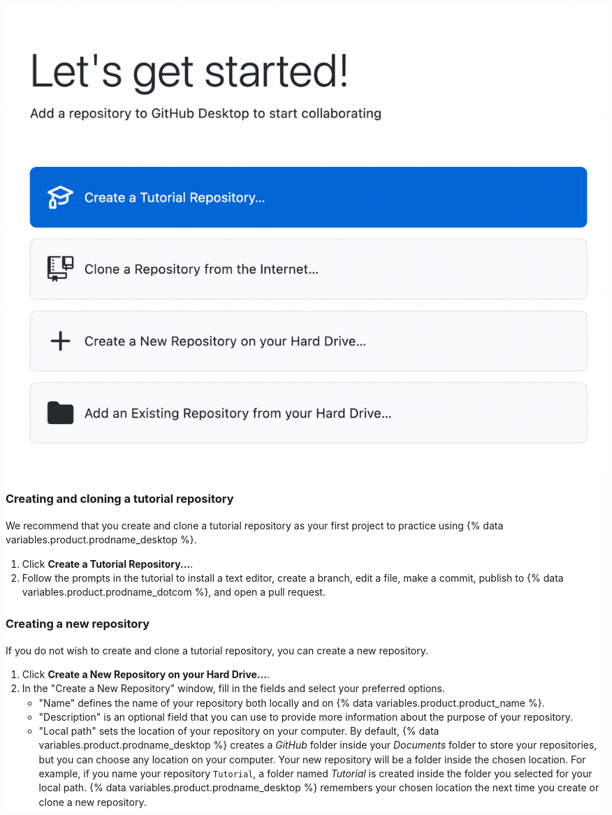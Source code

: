 ![Screenshot of the "Let's get started!" view in GitHub Desktop.](/assets/images/help/desktop/lets-get-started.png)

### Creating and cloning a tutorial repository
We recommend that you create and clone a tutorial repository as your first project to practice using {% data variables.product.prodname_desktop %}.

1. Click **Create a Tutorial Repository...**.
2. Follow the prompts in the tutorial to install a text editor, create a branch, edit a file, make a commit, publish to {% data variables.product.prodname_dotcom %}, and open a pull request.

### Creating a new repository
If you do not wish to create and clone a tutorial repository, you can create a new repository.

1. Click **Create a New Repository on your Hard Drive...**.
2. In the "Create a New Repository" window, fill in the fields and select your preferred options.
   - "Name" defines the name of your repository both locally and on {% data variables.product.product_name %}.
   - "Description" is an optional field that you can use to provide more information about the purpose of your repository.
   - "Local path" sets the location of your repository on your computer. By default, {% data variables.product.prodname_desktop %} creates a _GitHub_ folder inside your _Documents_ folder to store your repositories, but you can choose any location on your computer. Your new repository will be a folder inside the chosen location. For example, if you name your repository `Tutorial`, a folder named _Tutorial_ is created inside the folder you selected for your local path. {% data variables.product.prodname_desktop %} remembers your chosen location the next time you create or clone a new repository.